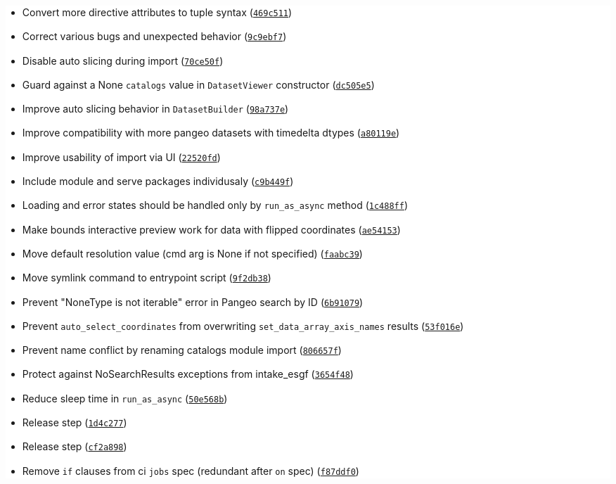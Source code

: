 - Convert more directive attributes to tuple syntax
  ([`469c511`](https://github.com/ayenpure/pan3d/commit/469c5113bcc12fcc61b04e0abe5f1b27f75e6a34))

- Correct various bugs and unexpected behavior
  ([`9c9ebf7`](https://github.com/ayenpure/pan3d/commit/9c9ebf7862dfd93369bf7ea4b4ab46fef51cf902))

- Disable auto slicing during import
  ([`70ce50f`](https://github.com/ayenpure/pan3d/commit/70ce50f60c0102a272678fc3fc062bd2ec09a0cb))

- Guard against a None `catalogs` value in `DatasetViewer` constructor
  ([`dc505e5`](https://github.com/ayenpure/pan3d/commit/dc505e5e17682113ac537eb90be10585fae1ddb2))

- Improve auto slicing behavior in `DatasetBuilder`
  ([`98a737e`](https://github.com/ayenpure/pan3d/commit/98a737e26f021e18e17a33b946ee6d5a4084654a))

- Improve compatibility with more pangeo datasets with timedelta dtypes
  ([`a80119e`](https://github.com/ayenpure/pan3d/commit/a80119e19a25cd7aa383edbb580ec793a81ccda7))

- Improve usability of import via UI
  ([`22520fd`](https://github.com/ayenpure/pan3d/commit/22520fd359f9e334f4bbb8be7e0e9f9c5a70c967))

- Include module and serve packages individusaly
  ([`c9b449f`](https://github.com/ayenpure/pan3d/commit/c9b449ff6a54a8f50818b49d1ea15e0bab2ba22b))

- Loading and error states should be handled only by `run_as_async` method
  ([`1c488ff`](https://github.com/ayenpure/pan3d/commit/1c488ff9de9ac2c503db0fbd4bd853b8d41b5853))

- Make bounds interactive preview work for data with flipped coordinates
  ([`ae54153`](https://github.com/ayenpure/pan3d/commit/ae54153866590666562f849b263f19b6816a5c2e))

- Move default resolution value (cmd arg is None if not specified)
  ([`faabc39`](https://github.com/ayenpure/pan3d/commit/faabc39df0ef5edbdb5caa69efb34dfcaa260876))

- Move symlink command to entrypoint script
  ([`9f2db38`](https://github.com/ayenpure/pan3d/commit/9f2db381773b1a6f04dad313e0d53d49f4a325c5))

- Prevent "NoneType is not iterable" error in Pangeo search by ID
  ([`6b91079`](https://github.com/ayenpure/pan3d/commit/6b91079cea8cc916a2909601f0cab9b5d68dbb6e))

- Prevent `auto_select_coordinates` from overwriting `set_data_array_axis_names` results
  ([`53f016e`](https://github.com/ayenpure/pan3d/commit/53f016e492acdfdcd2bbe11adc50f7d0eaea930e))

- Prevent name conflict by renaming catalogs module import
  ([`806657f`](https://github.com/ayenpure/pan3d/commit/806657fb4db006ae1e40c182563a5d4d3fe7db3c))

- Protect against NoSearchResults exceptions from intake_esgf
  ([`3654f48`](https://github.com/ayenpure/pan3d/commit/3654f482ed44ee14236f8140ccd8cd016a2150d5))

- Reduce sleep time in `run_as_async`
  ([`50e568b`](https://github.com/ayenpure/pan3d/commit/50e568b2af8b5f53a4d76be7366f2244b6d6fa40))

- Release step
  ([`1d4c277`](https://github.com/ayenpure/pan3d/commit/1d4c277ef283cc709390d235855f1fb494942dbf))

- Release step
  ([`cf2a898`](https://github.com/ayenpure/pan3d/commit/cf2a898d28e2265db6cea22569b0fa107c4a8035))

- Remove `if` clauses from ci `jobs` spec (redundant after `on` spec)
  ([`f87ddf0`](https://github.com/ayenpure/pan3d/commit/f87ddf04cdc2086ce11e20a1623089c11dac35ad))
